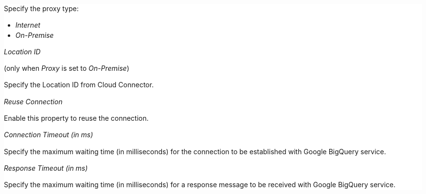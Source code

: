 </td>
<td valign="top">

Specify the proxy type:

-   *Internet*
-   *On-Premise*



</td>
</tr>
<tr>
<td valign="top">

*Location ID*

\(only when *Proxy* is set to *On-Premise*\)

</td>
<td valign="top">

Specify the Location ID from Cloud Connector.

</td>
</tr>
<tr>
<td valign="top">

*Reuse Connection*

</td>
<td valign="top">

Enable this property to reuse the connection.

</td>
</tr>
<tr>
<td valign="top">

*Connection Timeout \(in ms\)*

</td>
<td valign="top">

Specify the maximum waiting time \(in milliseconds\) for the connection to be established with Google BigQuery service.

</td>
</tr>
<tr>
<td valign="top">

*Response Timeout \(in ms\)*

</td>
<td valign="top">

Specify the maximum waiting time \(in milliseconds\) for a response message to be received with Google BigQuery service.
